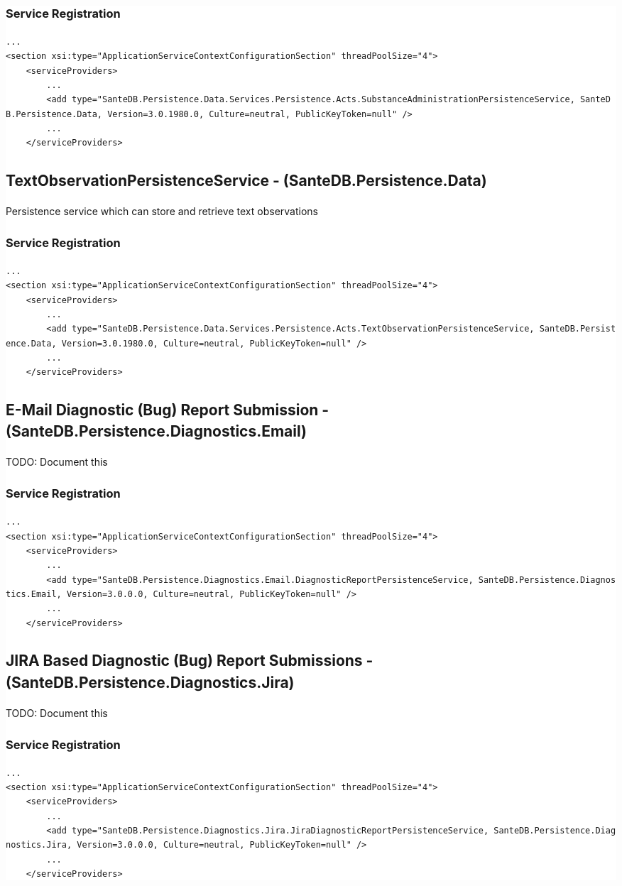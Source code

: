 ### Service Registration
```markup
...
<section xsi:type="ApplicationServiceContextConfigurationSection" threadPoolSize="4">
	<serviceProviders>
		...
		<add type="SanteDB.Persistence.Data.Services.Persistence.Acts.SubstanceAdministrationPersistenceService, SanteDB.Persistence.Data, Version=3.0.1980.0, Culture=neutral, PublicKeyToken=null" />
		...
	</serviceProviders>
```

## TextObservationPersistenceService - (SanteDB.Persistence.Data)
Persistence service which can store and retrieve text observations

### Service Registration
```markup
...
<section xsi:type="ApplicationServiceContextConfigurationSection" threadPoolSize="4">
	<serviceProviders>
		...
		<add type="SanteDB.Persistence.Data.Services.Persistence.Acts.TextObservationPersistenceService, SanteDB.Persistence.Data, Version=3.0.1980.0, Culture=neutral, PublicKeyToken=null" />
		...
	</serviceProviders>
```

## E-Mail Diagnostic (Bug) Report Submission - (SanteDB.Persistence.Diagnostics.Email)
TODO: Document this

### Service Registration
```markup
...
<section xsi:type="ApplicationServiceContextConfigurationSection" threadPoolSize="4">
	<serviceProviders>
		...
		<add type="SanteDB.Persistence.Diagnostics.Email.DiagnosticReportPersistenceService, SanteDB.Persistence.Diagnostics.Email, Version=3.0.0.0, Culture=neutral, PublicKeyToken=null" />
		...
	</serviceProviders>
```

## JIRA Based Diagnostic (Bug) Report Submissions - (SanteDB.Persistence.Diagnostics.Jira)
TODO: Document this

### Service Registration
```markup
...
<section xsi:type="ApplicationServiceContextConfigurationSection" threadPoolSize="4">
	<serviceProviders>
		...
		<add type="SanteDB.Persistence.Diagnostics.Jira.JiraDiagnosticReportPersistenceService, SanteDB.Persistence.Diagnostics.Jira, Version=3.0.0.0, Culture=neutral, PublicKeyToken=null" />
		...
	</serviceProviders>
```
